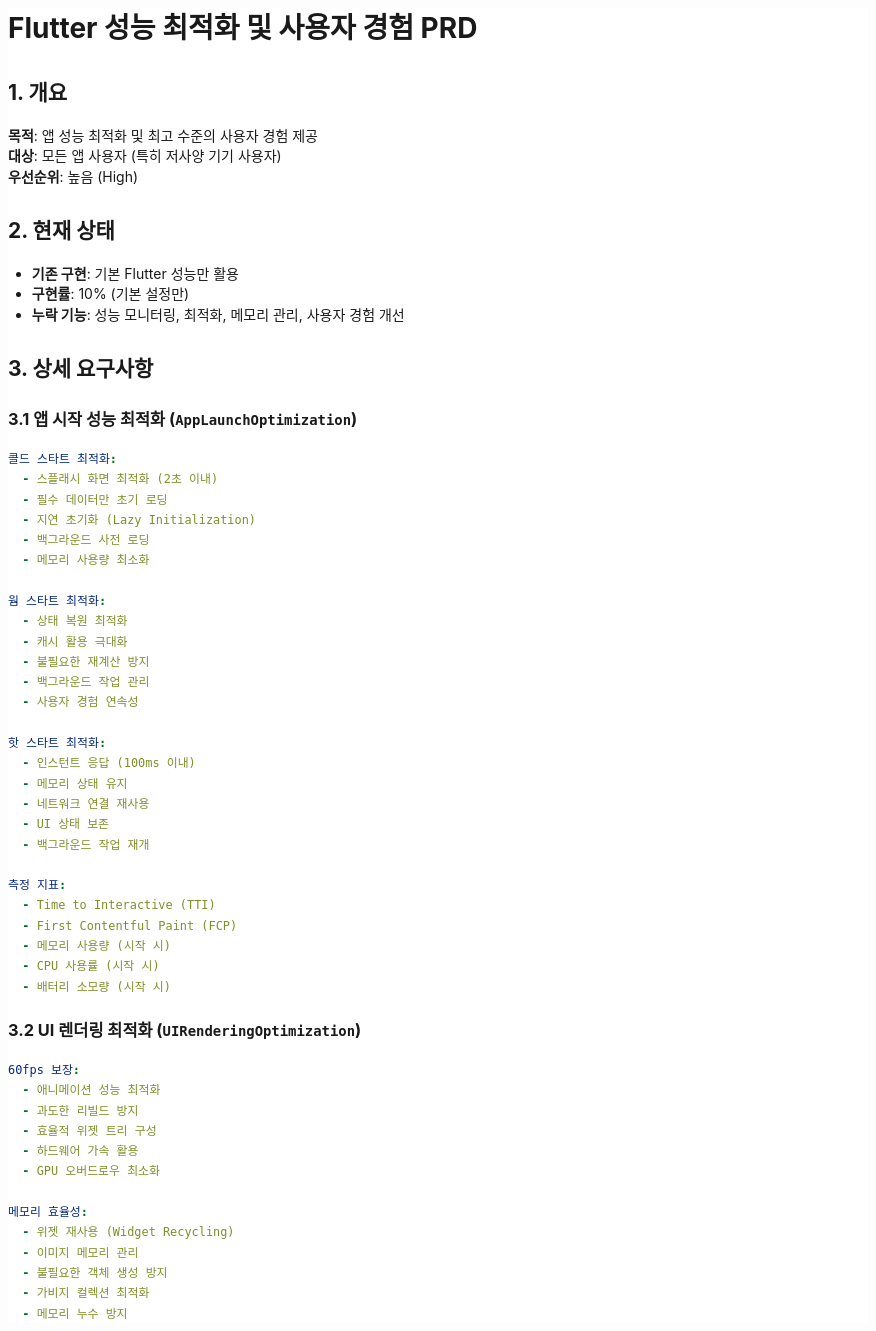 # Flutter 성능 최적화 및 사용자 경험 PRD

## 1. 개요
**목적**: 앱 성능 최적화 및 최고 수준의 사용자 경험 제공  
**대상**: 모든 앱 사용자 (특히 저사양 기기 사용자)  
**우선순위**: 높음 (High)

## 2. 현재 상태
- **기존 구현**: 기본 Flutter 성능만 활용
- **구현률**: 10% (기본 설정만)
- **누락 기능**: 성능 모니터링, 최적화, 메모리 관리, 사용자 경험 개선

## 3. 상세 요구사항

### 3.1 앱 시작 성능 최적화 (`AppLaunchOptimization`)
```yaml
콜드 스타트 최적화:
  - 스플래시 화면 최적화 (2초 이내)
  - 필수 데이터만 초기 로딩
  - 지연 초기화 (Lazy Initialization)
  - 백그라운드 사전 로딩
  - 메모리 사용량 최소화

웜 스타트 최적화:
  - 상태 복원 최적화
  - 캐시 활용 극대화
  - 불필요한 재계산 방지
  - 백그라운드 작업 관리
  - 사용자 경험 연속성

핫 스타트 최적화:
  - 인스턴트 응답 (100ms 이내)
  - 메모리 상태 유지
  - 네트워크 연결 재사용
  - UI 상태 보존
  - 백그라운드 작업 재개

측정 지표:
  - Time to Interactive (TTI)
  - First Contentful Paint (FCP)
  - 메모리 사용량 (시작 시)
  - CPU 사용률 (시작 시)
  - 배터리 소모량 (시작 시)
```

### 3.2 UI 렌더링 최적화 (`UIRenderingOptimization`)
```yaml
60fps 보장:
  - 애니메이션 성능 최적화
  - 과도한 리빌드 방지
  - 효율적 위젯 트리 구성
  - 하드웨어 가속 활용
  - GPU 오버드로우 최소화

메모리 효율성:
  - 위젯 재사용 (Widget Recycling)
  - 이미지 메모리 관리
  - 불필요한 객체 생성 방지
  - 가비지 컬렉션 최적화
  - 메모리 누수 방지
```